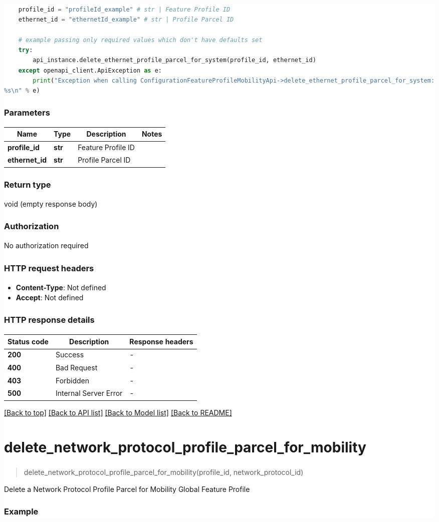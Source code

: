 ```python
    profile_id = "profileId_example" # str | Feature Profile ID
    ethernet_id = "ethernetId_example" # str | Profile Parcel ID

    # example passing only required values which don't have defaults set
    try:
        api_instance.delete_ethernet_profile_parcel_for_system(profile_id, ethernet_id)
    except openapi_client.ApiException as e:
        print("Exception when calling ConfigurationFeatureProfileMobilityApi->delete_ethernet_profile_parcel_for_system: %s\n" % e)
```


### Parameters

Name | Type | Description  | Notes
------------- | ------------- | ------------- | -------------
 **profile_id** | **str**| Feature Profile ID |
 **ethernet_id** | **str**| Profile Parcel ID |

### Return type

void (empty response body)

### Authorization

No authorization required

### HTTP request headers

 - **Content-Type**: Not defined
 - **Accept**: Not defined


### HTTP response details

| Status code | Description | Response headers |
|-------------|-------------|------------------|
**200** | Success |  -  |
**400** | Bad Request |  -  |
**403** | Forbidden |  -  |
**500** | Internal Server Error |  -  |

[[Back to top]](#) [[Back to API list]](../README.md#documentation-for-api-endpoints) [[Back to Model list]](../README.md#documentation-for-models) [[Back to README]](../README.md)

# **delete_network_protocol_profile_parcel_for_mobility**
> delete_network_protocol_profile_parcel_for_mobility(profile_id, network_protocol_id)



Delete a Network Protocol Profile Parcel for Mobility Global Feature Profile

### Example

